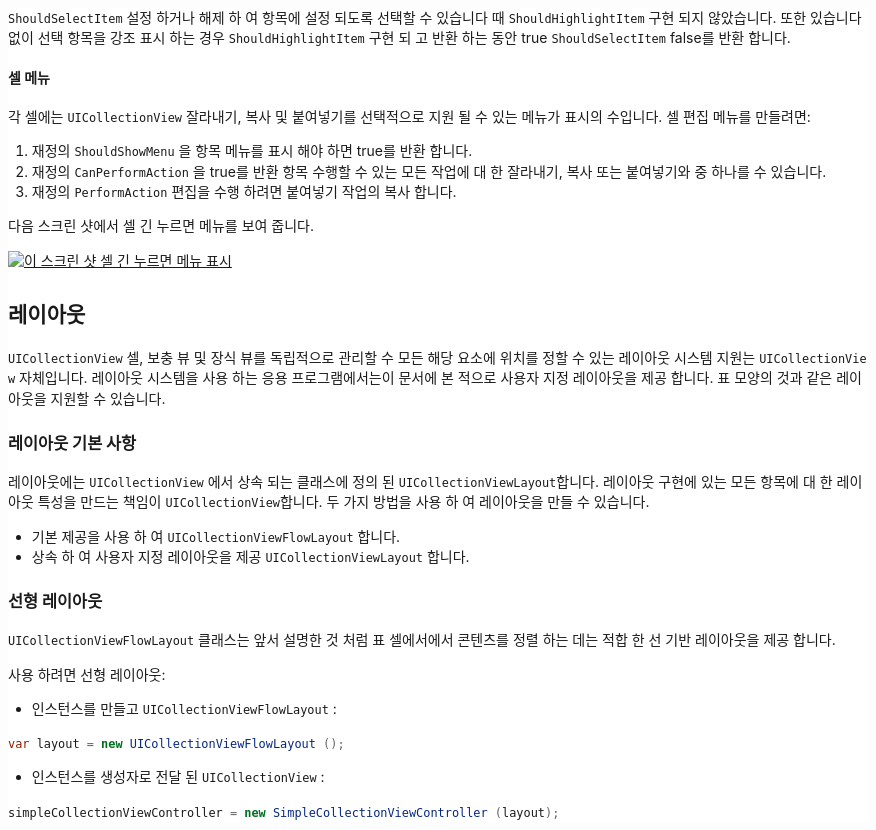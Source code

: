  `ShouldSelectItem` 설정 하거나 해제 하 여 항목에 설정 되도록 선택할 수 있습니다 때 `ShouldHighlightItem` 구현 되지 않았습니다. 또한 있습니다 없이 선택 항목을 강조 표시 하는 경우 `ShouldHighlightItem` 구현 되 고 반환 하는 동안 true `ShouldSelectItem` false를 반환 합니다.

 <a name="Cell_Menus" />


#### <a name="cell-menus"></a>셀 메뉴

각 셀에는 `UICollectionView` 잘라내기, 복사 및 붙여넣기를 선택적으로 지원 될 수 있는 메뉴가 표시의 수입니다. 셀 편집 메뉴를 만들려면:

1.  재정의 `ShouldShowMenu` 을 항목 메뉴를 표시 해야 하면 true를 반환 합니다.
1.  재정의 `CanPerformAction` 을 true를 반환 항목 수행할 수 있는 모든 작업에 대 한 잘라내기, 복사 또는 붙여넣기와 중 하나를 수 있습니다.
1.  재정의 `PerformAction` 편집을 수행 하려면 붙여넣기 작업의 복사 합니다.


다음 스크린 샷에서 셀 긴 누르면 메뉴를 보여 줍니다.

 [![](uicollectionview-images/04a-menu.png "이 스크린 샷 셀 긴 누르면 메뉴 표시")](uicollectionview-images/04a-menu.png#lightbox)

 <a name="Layout" />


## <a name="layout"></a>레이아웃

`UICollectionView` 셀, 보충 뷰 및 장식 뷰를 독립적으로 관리할 수 모든 해당 요소에 위치를 정할 수 있는 레이아웃 시스템 지원는 `UICollectionView` 자체입니다.
레이아웃 시스템을 사용 하는 응용 프로그램에서는이 문서에 본 적으로 사용자 지정 레이아웃을 제공 합니다. 표 모양의 것과 같은 레이아웃을 지원할 수 있습니다.

 <a name="Layout_Basics" />


### <a name="layout-basics"></a>레이아웃 기본 사항

레이아웃에는 `UICollectionView` 에서 상속 되는 클래스에 정의 된 `UICollectionViewLayout`합니다. 레이아웃 구현에 있는 모든 항목에 대 한 레이아웃 특성을 만드는 책임이 `UICollectionView`합니다. 두 가지 방법을 사용 하 여 레이아웃을 만들 수 있습니다.

-  기본 제공을 사용 하 여 `UICollectionViewFlowLayout` 합니다.
-  상속 하 여 사용자 지정 레이아웃을 제공 `UICollectionViewLayout` 합니다.


 <a name="Flow_Layout" />


### <a name="flow-layout"></a>선형 레이아웃

`UICollectionViewFlowLayout` 클래스는 앞서 설명한 것 처럼 표 셀에서에서 콘텐츠를 정렬 하는 데는 적합 한 선 기반 레이아웃을 제공 합니다.

사용 하려면 선형 레이아웃:

-  인스턴스를 만들고 `UICollectionViewFlowLayout` :


```csharp
var layout = new UICollectionViewFlowLayout ();
```

-  인스턴스를 생성자로 전달 된 `UICollectionView` :


```csharp
simpleCollectionViewController = new SimpleCollectionViewController (layout);
```
